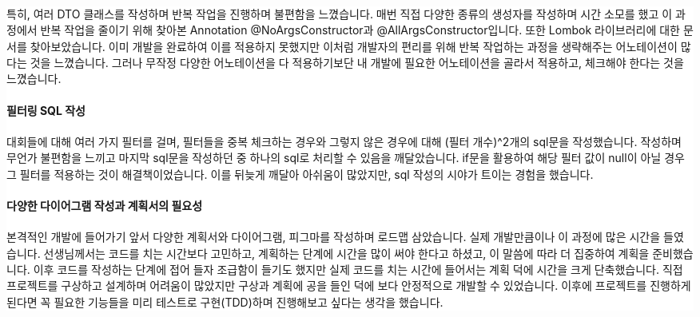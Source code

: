 특히, 여러 DTO 클래스를 작성하며 반복 작업을 진행하며 불편함을 느꼈습니다. 매번 직접 다양한 종류의 생성자를 작성하며 시간 소모를 했고 이 과정에서 반복 작업을 줄이기 위해 찾아본 Annotation @NoArgsConstructor과 @AllArgsConstructor입니다. 또한 Lombok 라이브러리에 대한 문서를 찾아보았습니다. 이미 개발을 완료하여 이를 적용하지 못했지만 이처럼 개발자의 편리를 위해 반복 작업하는 과정을 생략해주는 어노테이션이 많다는 것을 느꼈습니다. 그러나 무작정 다양한 어노테이션을 다 적용하기보단 내 개발에 필요한 어노테이션을 골라서 적용하고, 체크해야 한다는 것을 느꼈습니다.

#### 필터링 SQL 작성

대회들에 대해 여러 가지 필터를 걸며, 필터들을 중복 체크하는 경우와 그렇지 않은 경우에 대해 (필터 개수)^2개의 sql문을 작성했습니다. 작성하며 무언가 불편함을 느끼고 마지막 sql문을 작성하던 중 하나의 sql로 처리할 수 있음을 깨달았습니다. if문을 활용하여 해당 필터 값이 null이 아닐 경우 그 필터를 적용하는 것이 해결책이었습니다. 이를 뒤늦게 깨달아 아쉬움이 많았지만, sql 작성의 시야가 트이는 경험을 했습니다. 

#### 다양한 다이어그램 작성과 계획서의 필요성

본격적인 개발에 들어가기 앞서 다양한 계획서와 다이어그램, 피그마를 작성하며 로드맵 삼았습니다. 실제 개발만큼이나 이 과정에 많은 시간을 들였습니다. 선생님께서는 코드를 치는 시간보다 고민하고, 계획하는 단계에 시간을 많이 써야 한다고 하셨고, 이 말씀에 따라 더 집중하여 계획을 준비했습니다. 이후 코드를 작성하는 단계에 접어 들자 조급함이 들기도 했지만 실제 코드를 치는 시간에 들어서는 계획 덕에 시간을 크게 단축했습니다. 직접 프로젝트를 구상하고 설계하며 어려움이 많았지만 구상과 계획에 공을 들인 덕에 보다 안정적으로 개발할 수 있었습니다. 이후에 프로젝트를 진행하게 된다면 꼭 필요한 기능들을 미리 테스트로 구현(TDD)하며 진행해보고 싶다는 생각을 했습니다.